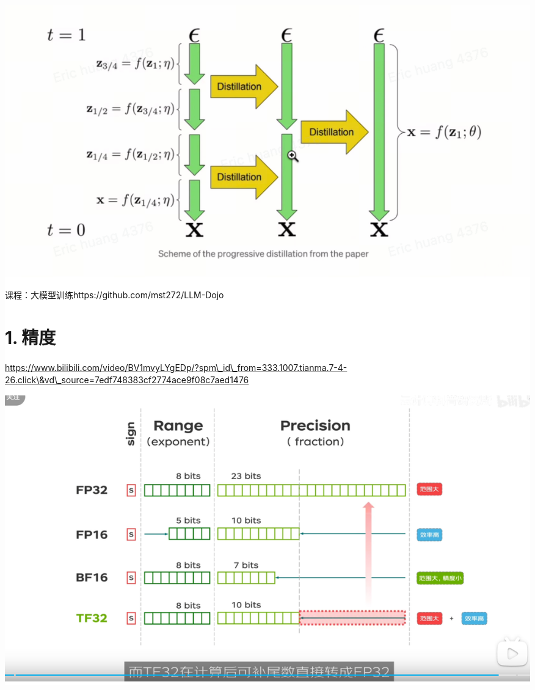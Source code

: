 ![](images/image.png)

课程：大模型训练https://github.com/mst272/LLM-Dojo







#

# 1. 精度

https://www.bilibili.com/video/BV1mvyLYgEDp/?spm\_id\_from=333.1007.tianma.7-4-26.click\&vd\_source=7edf748383cf2774ace9f08c7aed1476



![](images/image-14.png)
